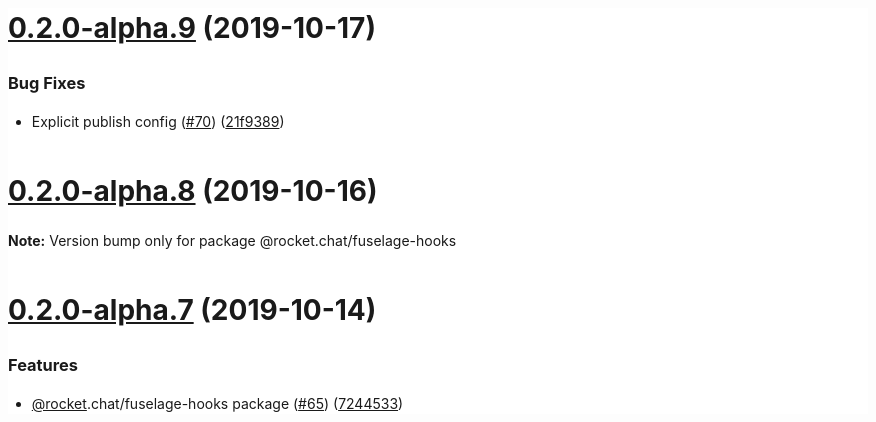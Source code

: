 



# [0.2.0-alpha.9](https://github.com/RocketChat/Rocket.Chat.Fuselage/compare/v0.2.0-alpha.8...v0.2.0-alpha.9) (2019-10-17)


### Bug Fixes

* Explicit publish config ([#70](https://github.com/RocketChat/Rocket.Chat.Fuselage/issues/70)) ([21f9389](https://github.com/RocketChat/Rocket.Chat.Fuselage/commit/21f938991a58544c349e79b4e35284a4e51eb61b))





# [0.2.0-alpha.8](https://github.com/RocketChat/Rocket.Chat.Fuselage/compare/v0.2.0-alpha.7...v0.2.0-alpha.8) (2019-10-16)

**Note:** Version bump only for package @rocket.chat/fuselage-hooks





# [0.2.0-alpha.7](https://github.com/RocketChat/Rocket.Chat.Fuselage/compare/v0.2.0-alpha.6...v0.2.0-alpha.7) (2019-10-14)


### Features

* [@rocket](https://github.com/rocket).chat/fuselage-hooks package ([#65](https://github.com/RocketChat/Rocket.Chat.Fuselage/issues/65)) ([7244533](https://github.com/RocketChat/Rocket.Chat.Fuselage/commit/724453329d0e42a40cef6793f81fa11b19ddf0fd))
